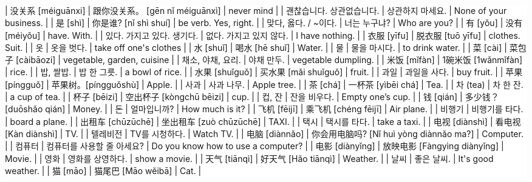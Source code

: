| 没关系 [méiguānxi]            | 跟你没关系。 [gēn nǐ méiguānxì]                             | never mind                                 |
| 괜찮습니다. 상관없습니다.     | 상관하지 마세요.                                            | None of your business.                     |
| 是 [shì]                      | 你是谁? [nǐ shì  shuí]                                      | be verb. Yes, right.                       |
| 맞다, 옳다. / ~이다.          | 너는 누구냐?                                                | Who are you?                               |
| 有 [yǒu]                      | 没有 [méiyǒu]                                               | have. With.                                |
| 있다. 가지고 있다. 생기다.    | 없다. 가지고 있지 않다.                                     | I have nothing.                            |
| 衣服 [yīfu]                   | 脱衣服 [tuō yīfu]                                           | clothes. Suit.                             |
| 옷                            | 옷을 벗다.                                                  | take off one's clothes                     |
| 水 [shuǐ]                     | 喝水 [hē shuǐ]                                              | Water.                                     |
| 물                            | 물을 마시다.                                                | to drink water.                            |
| 菜 [cài]                      | 菜包子 [càibāozi]                                           | vegetable, garden, cuisine                 |
| 채소, 야채, 요리.             | 야채 만두.                                                  | vegetable dumpling.                        |
| 米饭 [mǐfàn]                  | 1碗米饭 [1wǎnmǐfàn]                                         | rice.                                      |
| 밥, 쌀밥.                     | 밥 한 그릇.                                                 | a bowl of rice.                            |
| 水果 [shuǐguǒ]                | 买水果 [mǎi shuǐguǒ]                                        | fruit.                                     |
| 과일                          | 과일을 사다.                                                | buy fruit.                                 |
| 苹果 [píngguǒ]                | 苹果树。[píngguǒshù]                                        | Apple.                                     |
| 사과                          | 사과 나무.                                                  | Apple tree.                                |
| 茶 [chá]                      | 一杯茶 [yìbēi chá]                                          | Tea.                                       |
| 차 (tea)                      | 차 한 잔.                                                   | a cup of tea.                              |
| 杯子 [bēizi]                  | 空出杯子 [kòngchū bēizi]                                    | cup.                                       |
| 컵, 잔                        | 잔을 비우다.                                                | Empty one’s cup.                           |
| 钱 [qián]                     | 多少钱？[duōshǎo qián]                                      | Money.                                     |
| 돈                            | 얼마입니까?                                                 | How much is it?                            |
| 飞机  [fēijī]                 | 乘飞机 [chéng  fēijī]                                       | Air plane.                                 |
| 비행기                        | 비행기를 타다.                                              | board a plane.                             |
| 出租车 [chūzūchē]             | 坐出租车 [zuò  chūzūchē]                                    | TAXI.                                      |
| 택시                          | 택시를 타다.                                                | take a taxi.                               |
| 电视  [diànshì]               | 看电视 [Kàn  diànshì]                                       | TV.                                        |
| 텔레비전                      | TV를 시청하다.                                              | Watch TV.                                  |
| 电脑 [diànnǎo]                | 你会用电脑吗? [Nǐ huì yòng diànnǎo ma?]                     | Computer.                                  |
| 컴퓨터                        | 컴퓨터를 사용할 줄 아세요?                                  | Do you know how to use a computer?         |
| 电影 [diànyǐng]               | 放映电影 [Fàngyìng  diànyǐng]                               | Movie.                                     |
| 영화                          | 영화를 상영하다.                                            | show a movie.                              |
| 天气 [tiānqì]                 | 好天气 [Hǎo tiānqì]                                         | Weather.                                   |
| 날씨                          | 좋은 날씨.                                                  | It's good weather.                         |
| 猫 [māo]                      | 猫尾巴 [Māo wěibā]                                          | Cat.                                       |